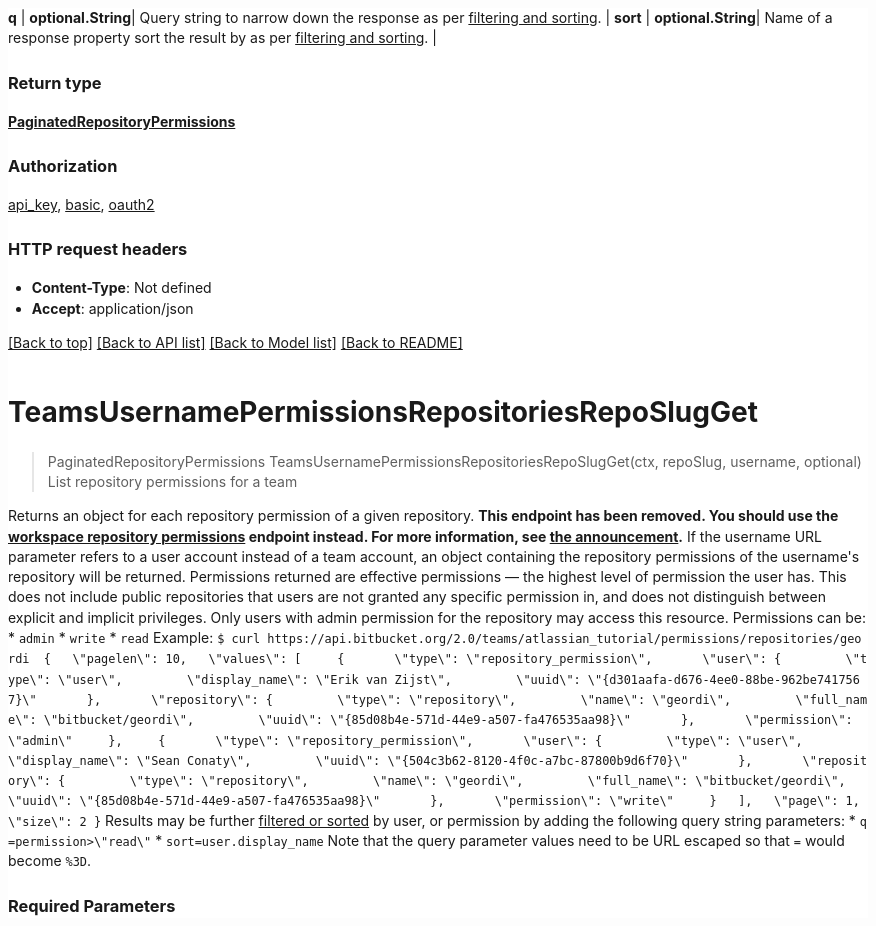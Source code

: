  **q** | **optional.String**|  Query string to narrow down the response as per [filtering and sorting](/cloud/bitbucket/rest/intro/#filtering). | 
 **sort** | **optional.String**|  Name of a response property sort the result by as per [filtering and sorting](/cloud/bitbucket/rest/intro/#sorting-query-results).  | 

### Return type

[**PaginatedRepositoryPermissions**](paginated_repository_permissions.md)

### Authorization

[api_key](../README.md#api_key), [basic](../README.md#basic), [oauth2](../README.md#oauth2)

### HTTP request headers

 - **Content-Type**: Not defined
 - **Accept**: application/json

[[Back to top]](#) [[Back to API list]](../README.md#documentation-for-api-endpoints) [[Back to Model list]](../README.md#documentation-for-models) [[Back to README]](../README.md)

# **TeamsUsernamePermissionsRepositoriesRepoSlugGet**
> PaginatedRepositoryPermissions TeamsUsernamePermissionsRepositoriesRepoSlugGet(ctx, repoSlug, username, optional)
List repository permissions for a team

Returns an object for each repository permission of a given repository.  **This endpoint has been removed. You should use the [workspace repository permissions](/cloud/bitbucket/rest/api-group-workspaces/#api-workspaces-workspace-permissions-repositories-repo-slug-get) endpoint instead. For more information, see [the announcement](https://developer.atlassian.com/cloud/bitbucket/bitbucket-api-teams-deprecation/).**  If the username URL parameter refers to a user account instead of a team account, an object containing the repository permissions of the username's repository will be returned.  Permissions returned are effective permissions — the highest level of permission the user has. This does not include public repositories that users are not granted any specific permission in, and does not distinguish between explicit and implicit privileges.  Only users with admin permission for the repository may access this resource.  Permissions can be:  * `admin` * `write` * `read`  Example:  ``` $ curl https://api.bitbucket.org/2.0/teams/atlassian_tutorial/permissions/repositories/geordi  {   \"pagelen\": 10,   \"values\": [     {       \"type\": \"repository_permission\",       \"user\": {         \"type\": \"user\",         \"display_name\": \"Erik van Zijst\",         \"uuid\": \"{d301aafa-d676-4ee0-88be-962be7417567}\"       },       \"repository\": {         \"type\": \"repository\",         \"name\": \"geordi\",         \"full_name\": \"bitbucket/geordi\",         \"uuid\": \"{85d08b4e-571d-44e9-a507-fa476535aa98}\"       },       \"permission\": \"admin\"     },     {       \"type\": \"repository_permission\",       \"user\": {         \"type\": \"user\",         \"display_name\": \"Sean Conaty\",         \"uuid\": \"{504c3b62-8120-4f0c-a7bc-87800b9d6f70}\"       },       \"repository\": {         \"type\": \"repository\",         \"name\": \"geordi\",         \"full_name\": \"bitbucket/geordi\",         \"uuid\": \"{85d08b4e-571d-44e9-a507-fa476535aa98}\"       },       \"permission\": \"write\"     }   ],   \"page\": 1,   \"size\": 2 } ```  Results may be further [filtered or sorted](/cloud/bitbucket/rest/intro/#filtering) by user, or permission by adding the following query string parameters:  * `q=permission>\"read\"` * `sort=user.display_name`  Note that the query parameter values need to be URL escaped so that `=` would become `%3D`.

### Required Parameters
